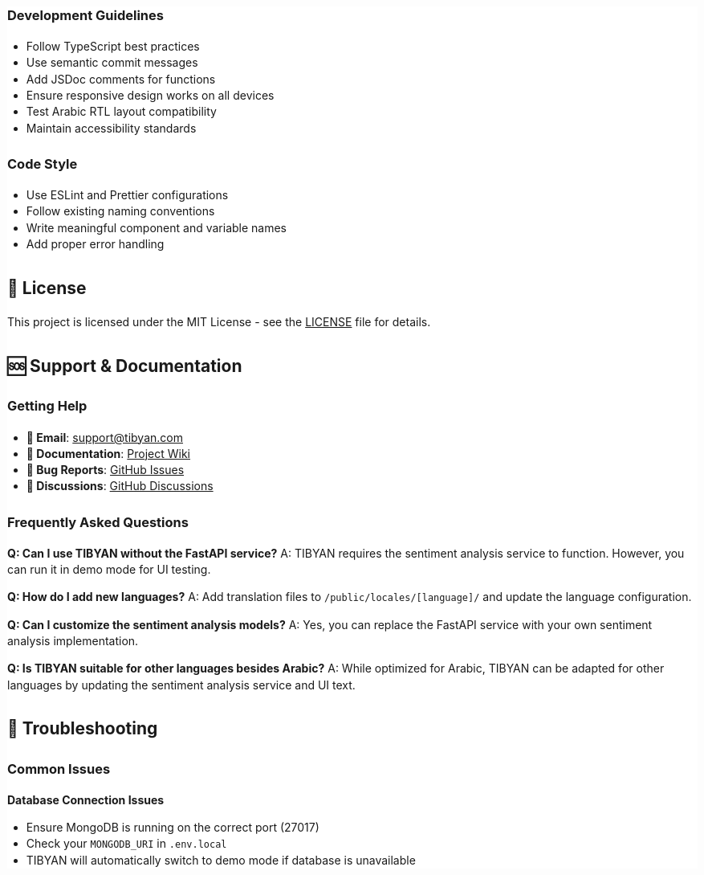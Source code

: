 ### Development Guidelines
- Follow TypeScript best practices
- Use semantic commit messages
- Add JSDoc comments for functions
- Ensure responsive design works on all devices
- Test Arabic RTL layout compatibility
- Maintain accessibility standards

### Code Style
- Use ESLint and Prettier configurations
- Follow existing naming conventions
- Write meaningful component and variable names
- Add proper error handling

## 📄 License

This project is licensed under the MIT License - see the [LICENSE](LICENSE) file for details.

## 🆘 Support & Documentation

### Getting Help
- **📧 Email**: support@tibyan.com
- **📖 Documentation**: [Project Wiki](https://github.com/your-username/tibyan/wiki)
- **🐛 Bug Reports**: [GitHub Issues](https://github.com/your-username/tibyan/issues)
- **💬 Discussions**: [GitHub Discussions](https://github.com/your-username/tibyan/discussions)

### Frequently Asked Questions

**Q: Can I use TIBYAN without the FastAPI service?**
A: TIBYAN requires the sentiment analysis service to function. However, you can run it in demo mode for UI testing.

**Q: How do I add new languages?**
A: Add translation files to `/public/locales/[language]/` and update the language configuration.

**Q: Can I customize the sentiment analysis models?**
A: Yes, you can replace the FastAPI service with your own sentiment analysis implementation.

**Q: Is TIBYAN suitable for other languages besides Arabic?**
A: While optimized for Arabic, TIBYAN can be adapted for other languages by updating the sentiment analysis service and UI text.

## 🔧 Troubleshooting

### Common Issues

**Database Connection Issues**
- Ensure MongoDB is running on the correct port (27017)
- Check your `MONGODB_URI` in `.env.local`
- TIBYAN will automatically switch to demo mode if database is unavailable
